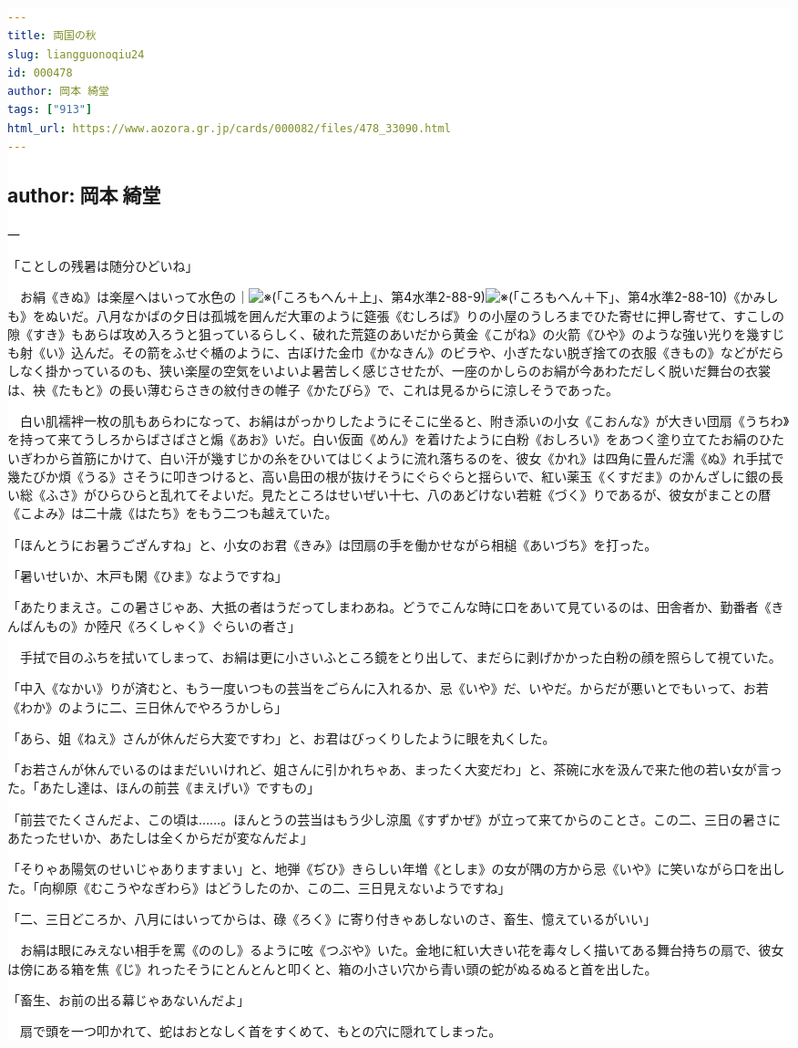 ```yaml
---
title: 両国の秋
slug: liangguonoqiu24
id: 000478
author: 岡本 綺堂
tags: ["913"]
html_url: https://www.aozora.gr.jp/cards/000082/files/478_33090.html
---
```


## author: 岡本 綺堂

一



「ことしの残暑は随分ひどいね」

　お絹《きぬ》は楽屋へはいって水色の｜![※(「ころもへん＋上」、第4水準2-88-9)](https://www.aozora.gr.jp/cards/000082/files/../../../gaiji/2-88/2-88-09.png)![※(「ころもへん＋下」、第4水準2-88-10)](https://www.aozora.gr.jp/cards/000082/files/../../../gaiji/2-88/2-88-10.png)《かみしも》をぬいだ。八月なかばの夕日は孤城を囲んだ大軍のように筵張《むしろば》りの小屋のうしろまでひた寄せに押し寄せて、すこしの隙《すき》もあらば攻め入ろうと狙っているらしく、破れた荒筵のあいだから黄金《こがね》の火箭《ひや》のような強い光りを幾すじも射《い》込んだ。その箭をふせぐ楯のように、古ぼけた金巾《かなきん》のビラや、小ぎたない脱ぎ捨ての衣服《きもの》などがだらしなく掛かっているのも、狭い楽屋の空気をいよいよ暑苦しく感じさせたが、一座のかしらのお絹が今あわただしく脱いだ舞台の衣裳は、袂《たもと》の長い薄むらさきの紋付きの帷子《かたびら》で、これは見るからに涼しそうであった。

　白い肌襦袢一枚の肌もあらわになって、お絹はがっかりしたようにそこに坐ると、附き添いの小女《こおんな》が大きい団扇《うちわ》を持って来てうしろからばさばさと煽《あお》いだ。白い仮面《めん》を着けたように白粉《おしろい》をあつく塗り立てたお絹のひたいぎわから首筋にかけて、白い汗が幾すじかの糸をひいてはじくように流れ落ちるのを、彼女《かれ》は四角に畳んだ濡《ぬ》れ手拭で幾たびか煩《うる》さそうに叩きつけると、高い島田の根が抜けそうにぐらぐらと揺らいで、紅い薬玉《くすだま》のかんざしに銀の長い総《ふさ》がひらひらと乱れてそよいだ。見たところはせいぜい十七、八のあどけない若粧《づく》りであるが、彼女がまことの暦《こよみ》は二十歳《はたち》をもう二つも越えていた。

「ほんとうにお暑うござんすね」と、小女のお君《きみ》は団扇の手を働かせながら相槌《あいづち》を打った。

「暑いせいか、木戸も閑《ひま》なようですね」

「あたりまえさ。この暑さじゃあ、大抵の者はうだってしまわあね。どうでこんな時に口をあいて見ているのは、田舎者か、勤番者《きんばんもの》か陸尺《ろくしゃく》ぐらいの者さ」

　手拭で目のふちを拭いてしまって、お絹は更に小さいふところ鏡をとり出して、まだらに剥げかかった白粉の顔を照らして視ていた。

「中入《なかい》りが済むと、もう一度いつもの芸当をごらんに入れるか、忌《いや》だ、いやだ。からだが悪いとでもいって、お若《わか》のように二、三日休んでやろうかしら」

「あら、姐《ねえ》さんが休んだら大変ですわ」と、お君はびっくりしたように眼を丸くした。

「お若さんが休んでいるのはまだいいけれど、姐さんに引かれちゃあ、まったく大変だわ」と、茶碗に水を汲んで来た他の若い女が言った。「あたし達は、ほんの前芸《まえげい》ですもの」

「前芸でたくさんだよ、この頃は……。ほんとうの芸当はもう少し涼風《すずかぜ》が立って来てからのことさ。この二、三日の暑さにあたったせいか、あたしは全くからだが変なんだよ」

「そりゃあ陽気のせいじゃありますまい」と、地弾《ぢひ》きらしい年増《としま》の女が隅の方から忌《いや》に笑いながら口を出した。「向柳原《むこうやなぎわら》はどうしたのか、この二、三日見えないようですね」

「二、三日どころか、八月にはいってからは、碌《ろく》に寄り付きゃあしないのさ、畜生、憶えているがいい」

　お絹は眼にみえない相手を罵《ののし》るように呟《つぶや》いた。金地に紅い大きい花を毒々しく描いてある舞台持ちの扇で、彼女は傍にある箱を焦《じ》れったそうにとんとんと叩くと、箱の小さい穴から青い頭の蛇がぬるぬると首を出した。

「畜生、お前の出る幕じゃあないんだよ」

　扇で頭を一つ叩かれて、蛇はおとなしく首をすくめて、もとの穴に隠れてしまった。
